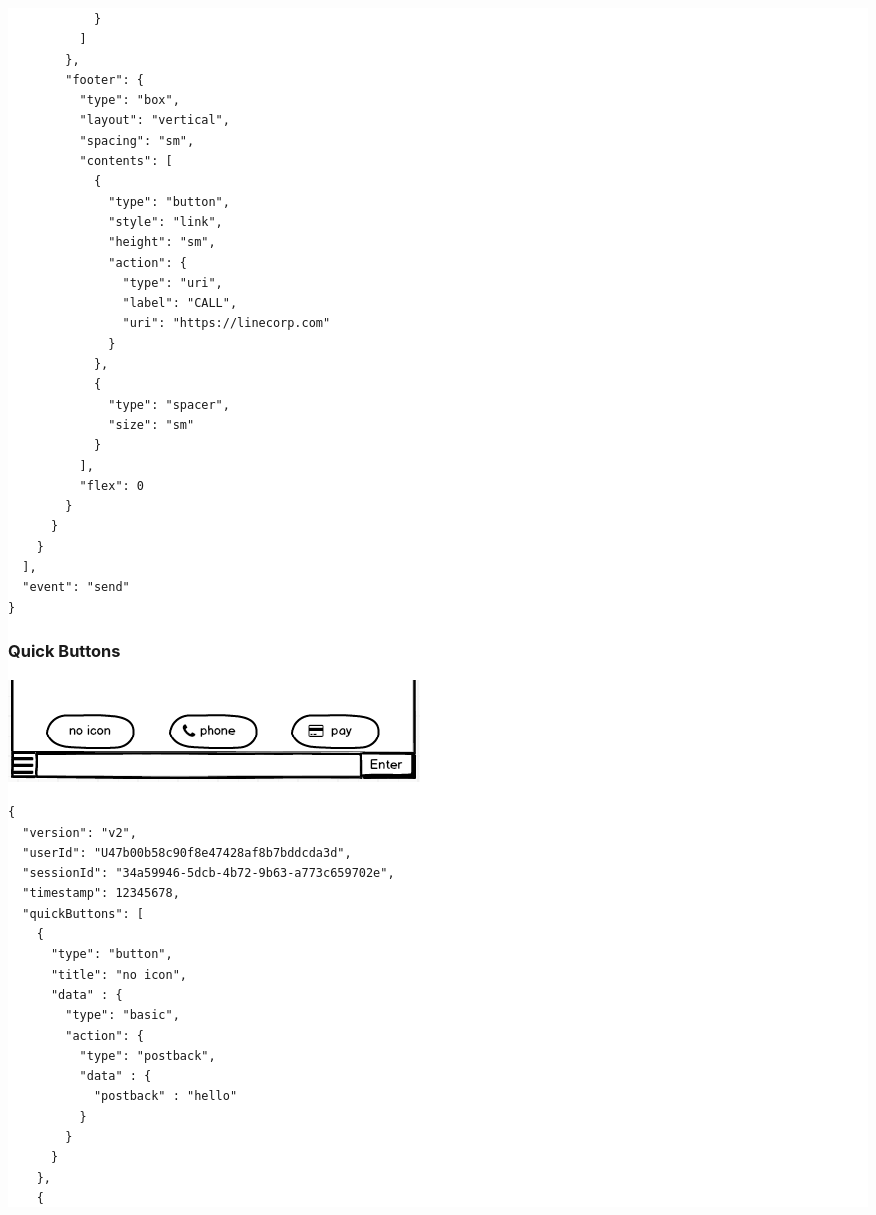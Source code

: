 ```
            }
          ]
        },
        "footer": {
          "type": "box",
          "layout": "vertical",
          "spacing": "sm",
          "contents": [
            {
              "type": "button",
              "style": "link",
              "height": "sm",
              "action": {
                "type": "uri",
                "label": "CALL",
                "uri": "https://linecorp.com"
              }
            },
            {
              "type": "spacer",
              "size": "sm"
            }
          ],
          "flex": 0
        }
      }
    }
  ],
  "event": "send"
}
```


### Quick Buttons

![image](../assets/chatbot-03-clip_image018.png)

```
{
  "version": "v2",
  "userId": "U47b00b58c90f8e47428af8b7bddcda3d",
  "sessionId": "34a59946-5dcb-4b72-9b63-a773c659702e",
  "timestamp": 12345678,
  "quickButtons": [
    {
      "type": "button",
      "title": "no icon",
      "data" : {
        "type": "basic",
        "action": {
          "type": "postback",
          "data" : {
            "postback" : "hello"
          }
        }
      }
    },
    {
```